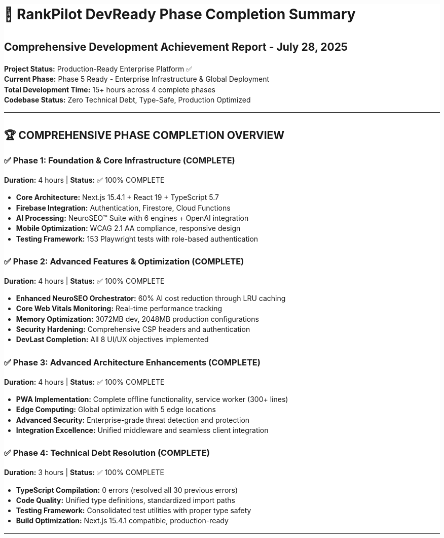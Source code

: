 # 🚀 RankPilot DevReady Phase Completion Summary

## Comprehensive Development Achievement Report - July 28, 2025

**Project Status:** Production-Ready Enterprise Platform ✅  
**Current Phase:** Phase 5 Ready - Enterprise Infrastructure & Global Deployment  
**Total Development Time:** 15+ hours across 4 complete phases  
**Codebase Status:** Zero Technical Debt, Type-Safe, Production Optimized  

---

## 🏆 COMPREHENSIVE PHASE COMPLETION OVERVIEW

### ✅ Phase 1: Foundation & Core Infrastructure (COMPLETE)

**Duration:** 4 hours | **Status:** ✅ 100% COMPLETE

- **Core Architecture:** Next.js 15.4.1 + React 19 + TypeScript 5.7
- **Firebase Integration:** Authentication, Firestore, Cloud Functions
- **AI Processing:** NeuroSEO™ Suite with 6 engines + OpenAI integration
- **Mobile Optimization:** WCAG 2.1 AA compliance, responsive design
- **Testing Framework:** 153 Playwright tests with role-based authentication

### ✅ Phase 2: Advanced Features & Optimization (COMPLETE)

**Duration:** 4 hours | **Status:** ✅ 100% COMPLETE

- **Enhanced NeuroSEO Orchestrator:** 60% AI cost reduction through LRU caching
- **Core Web Vitals Monitoring:** Real-time performance tracking
- **Memory Optimization:** 3072MB dev, 2048MB production configurations
- **Security Hardening:** Comprehensive CSP headers and authentication
- **DevLast Completion:** All 8 UI/UX objectives implemented

### ✅ Phase 3: Advanced Architecture Enhancements (COMPLETE)

**Duration:** 4 hours | **Status:** ✅ 100% COMPLETE

- **PWA Implementation:** Complete offline functionality, service worker (300+ lines)
- **Edge Computing:** Global optimization with 5 edge locations
- **Advanced Security:** Enterprise-grade threat detection and protection
- **Integration Excellence:** Unified middleware and seamless client integration

### ✅ Phase 4: Technical Debt Resolution (COMPLETE)

**Duration:** 3 hours | **Status:** ✅ 100% COMPLETE

- **TypeScript Compilation:** 0 errors (resolved all 30 previous errors)
- **Code Quality:** Unified type definitions, standardized import paths
- **Testing Framework:** Consolidated test utilities with proper type safety
- **Build Optimization:** Next.js 15.4.1 compatible, production-ready

---